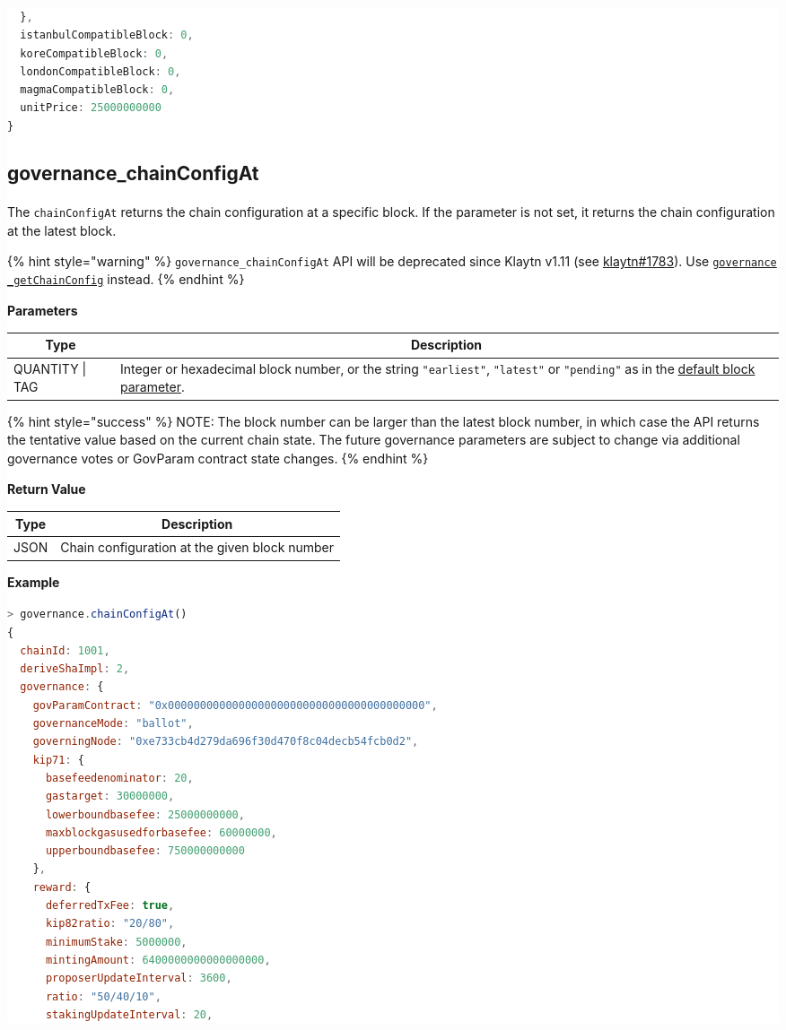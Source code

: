 ```javascript
  },
  istanbulCompatibleBlock: 0,
  koreCompatibleBlock: 0,
  londonCompatibleBlock: 0,
  magmaCompatibleBlock: 0,
  unitPrice: 25000000000
}
```

## governance_chainConfigAt <a id="governance_chainconfigat"></a>

The `chainConfigAt` returns the chain configuration at a specific block. If the parameter is not set, it returns the chain configuration at the latest block.

{% hint style="warning" %}
`governance_chainConfigAt` API will be deprecated since Klaytn v1.11 (see [klaytn#1783](https://github.com/klaytn/klaytn/pull/1783)). Use <a href="#governance_getchainconfig">`governance_getChainConfig`</a> instead.
{% endhint %}

**Parameters**

| Type                | Description                                                                                                                                                                |
| ------------------- | -------------------------------------------------------------------------------------------------------------------------------------------------------------------------- |
| QUANTITY &#124; TAG | Integer or hexadecimal block number, or the string `"earliest"`, `"latest"` or `"pending"` as in the [default block parameter](klay/block.md#the-default-block-parameter). |

{% hint style="success" %}
NOTE: The block number can be larger than the latest block number, in which case the API returns the tentative value based on the current chain state. The future governance parameters are subject to change via additional governance votes or GovParam contract state changes.
{% endhint %}

**Return Value**

| Type | Description                                   |
| ---- | --------------------------------------------- |
| JSON | Chain configuration at the given block number |

**Example**

```javascript
> governance.chainConfigAt()
{
  chainId: 1001,
  deriveShaImpl: 2,
  governance: {
    govParamContract: "0x0000000000000000000000000000000000000000",
    governanceMode: "ballot",
    governingNode: "0xe733cb4d279da696f30d470f8c04decb54fcb0d2",
    kip71: {
      basefeedenominator: 20,
      gastarget: 30000000,
      lowerboundbasefee: 25000000000,
      maxblockgasusedforbasefee: 60000000,
      upperboundbasefee: 750000000000
    },
    reward: {
      deferredTxFee: true,
      kip82ratio: "20/80",
      minimumStake: 5000000,
      mintingAmount: 6400000000000000000,
      proposerUpdateInterval: 3600,
      ratio: "50/40/10",
      stakingUpdateInterval: 20,
```
